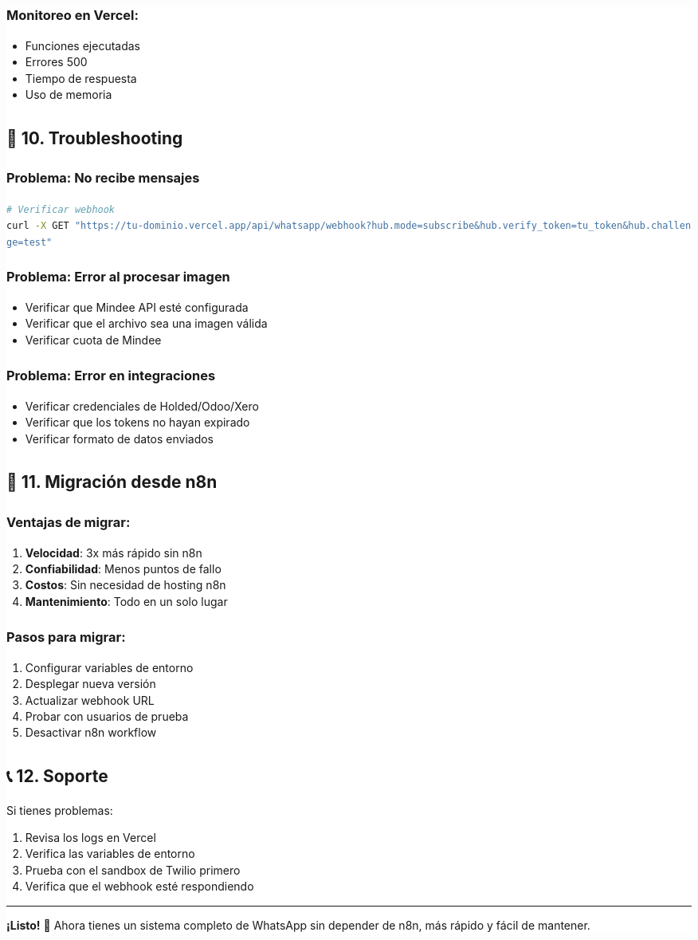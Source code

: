 ### **Monitoreo en Vercel:**
- Funciones ejecutadas
- Errores 500
- Tiempo de respuesta
- Uso de memoria

## 🚨 **10. Troubleshooting**

### **Problema: No recibe mensajes**
```bash
# Verificar webhook
curl -X GET "https://tu-dominio.vercel.app/api/whatsapp/webhook?hub.mode=subscribe&hub.verify_token=tu_token&hub.challenge=test"
```

### **Problema: Error al procesar imagen**
- Verificar que Mindee API esté configurada
- Verificar que el archivo sea una imagen válida
- Verificar cuota de Mindee

### **Problema: Error en integraciones**
- Verificar credenciales de Holded/Odoo/Xero
- Verificar que los tokens no hayan expirado
- Verificar formato de datos enviados

## 🎉 **11. Migración desde n8n**

### **Ventajas de migrar:**
1. **Velocidad**: 3x más rápido sin n8n
2. **Confiabilidad**: Menos puntos de fallo
3. **Costos**: Sin necesidad de hosting n8n
4. **Mantenimiento**: Todo en un solo lugar

### **Pasos para migrar:**
1. Configurar variables de entorno
2. Desplegar nueva versión
3. Actualizar webhook URL
4. Probar con usuarios de prueba
5. Desactivar n8n workflow

## 📞 **12. Soporte**

Si tienes problemas:
1. Revisa los logs en Vercel
2. Verifica las variables de entorno
3. Prueba con el sandbox de Twilio primero
4. Verifica que el webhook esté respondiendo

---

**¡Listo!** 🎉 Ahora tienes un sistema completo de WhatsApp sin depender de n8n, más rápido y fácil de mantener. 